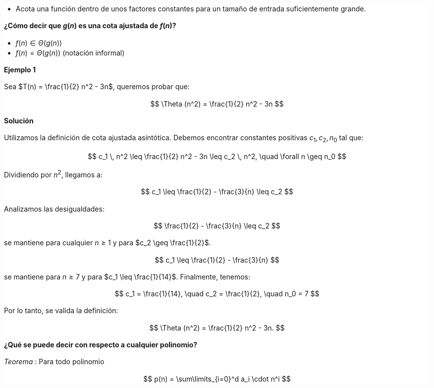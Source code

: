 * Acota una función dentro de unos factores constantes para un tamaño de entrada suficientemente grande.

**¿Cómo decir que $g(n)$ es una cota ajustada de $f(n)$?**

* $f(n) \in \Theta (g(n))$
* $f(n) = \Theta (g(n))$ (notación informal)

**Ejemplo 1**

Sea $T(n) = \frac{1}{2} n^2 - 3n$, queremos probar que:

$$
\Theta (n^2) = \frac{1}{2} n^2 - 3n
$$

**Solución**

Utilizamos la definición de cota ajustada asintótica. Debemos encontrar constantes positivas $c_1, c_2, n_0$ tal que:

$$
c_1 \, n^2 \leq \frac{1}{2} n^2 - 3n \leq c_2 \, n^2, \quad \forall n \geq n_0
$$

Dividiendo por $n^2$, llegamos a:

$$
c_1 \leq \frac{1}{2} - \frac{3}{n} \leq c_2
$$

Analizamos las desigualdades:

$$
\frac{1}{2} - \frac{3}{n} \leq c_2
$$ 

se mantiene para cualquier $n \geq 1$ y para $c_2 \geq \frac{1}{2}$.

$$
c_1 \leq \frac{1}{2} - \frac{3}{n}
$$ 

se mantiene para $n \geq 7$ y para $c_1 \leq \frac{1}{14}$. Finalmente, tenemos:

$$
c_1 = \frac{1}{14}, \quad c_2 = \frac{1}{2}, \quad n_0 = 7
$$

Por lo tanto, se valida la definición:

$$
\Theta (n^2) = \frac{1}{2} n^2 - 3n.
$$

**¿Qué se puede decir con respecto a cualquier polinomio?**

*Teorema* : Para todo polinomio 

$$
p(n) = \sum\limits_{i=0}^d a_i \cdot n^i
$$ 
